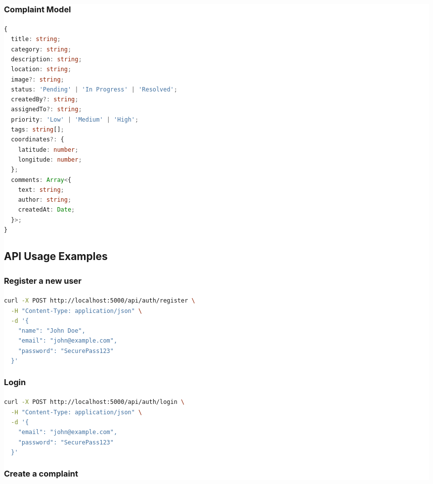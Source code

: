 ### Complaint Model

```typescript
{
  title: string;
  category: string;
  description: string;
  location: string;
  image?: string;
  status: 'Pending' | 'In Progress' | 'Resolved';
  createdBy?: string;
  assignedTo?: string;
  priority: 'Low' | 'Medium' | 'High';
  tags: string[];
  coordinates?: {
    latitude: number;
    longitude: number;
  };
  comments: Array<{
    text: string;
    author: string;
    createdAt: Date;
  }>;
}
```

## API Usage Examples

### Register a new user

```bash
curl -X POST http://localhost:5000/api/auth/register \
  -H "Content-Type: application/json" \
  -d '{
    "name": "John Doe",
    "email": "john@example.com",
    "password": "SecurePass123"
  }'
```

### Login

```bash
curl -X POST http://localhost:5000/api/auth/login \
  -H "Content-Type: application/json" \
  -d '{
    "email": "john@example.com",
    "password": "SecurePass123"
  }'
```

### Create a complaint
